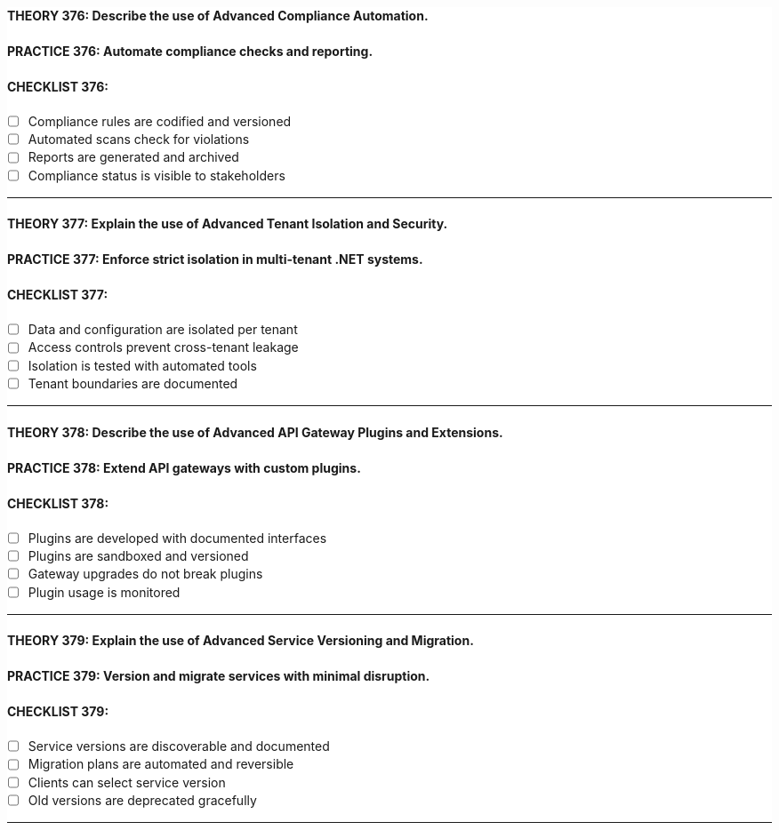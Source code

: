 
#### THEORY 376: Describe the use of Advanced Compliance Automation.

#### PRACTICE 376: Automate compliance checks and reporting.

#### CHECKLIST 376:

- [ ] Compliance rules are codified and versioned
- [ ] Automated scans check for violations
- [ ] Reports are generated and archived
- [ ] Compliance status is visible to stakeholders

---

#### THEORY 377: Explain the use of Advanced Tenant Isolation and Security.

#### PRACTICE 377: Enforce strict isolation in multi-tenant .NET systems.

#### CHECKLIST 377:

- [ ] Data and configuration are isolated per tenant
- [ ] Access controls prevent cross-tenant leakage
- [ ] Isolation is tested with automated tools
- [ ] Tenant boundaries are documented

---

#### THEORY 378: Describe the use of Advanced API Gateway Plugins and Extensions.

#### PRACTICE 378: Extend API gateways with custom plugins.

#### CHECKLIST 378:

- [ ] Plugins are developed with documented interfaces
- [ ] Plugins are sandboxed and versioned
- [ ] Gateway upgrades do not break plugins
- [ ] Plugin usage is monitored

---

#### THEORY 379: Explain the use of Advanced Service Versioning and Migration.

#### PRACTICE 379: Version and migrate services with minimal disruption.

#### CHECKLIST 379:

- [ ] Service versions are discoverable and documented
- [ ] Migration plans are automated and reversible
- [ ] Clients can select service version
- [ ] Old versions are deprecated gracefully

---

[^1]: https://en.wikipedia.org/wiki/Paris
[^2]: https://en.wikipedia.org/wiki/List_of_capitals_of_France
[^3]: https://home.adelphi.edu/~ca19535/page 4.html
[^4]: https://www.coe.int/en/web/interculturalcities/paris
[^5]: https://www.britannica.com/place/Paris
[^6]: https://www.britannica.com/place/France
[^7]: https://www.tn-physio.at/faq/what-is-the-capital-of-france%3F
[^8]: https://www.vocabulary.com/dictionary/capital of France
[^9]: https://multimedia.europarl.europa.eu/en/video/infoclip-european-union-capitals-paris-france_I199003